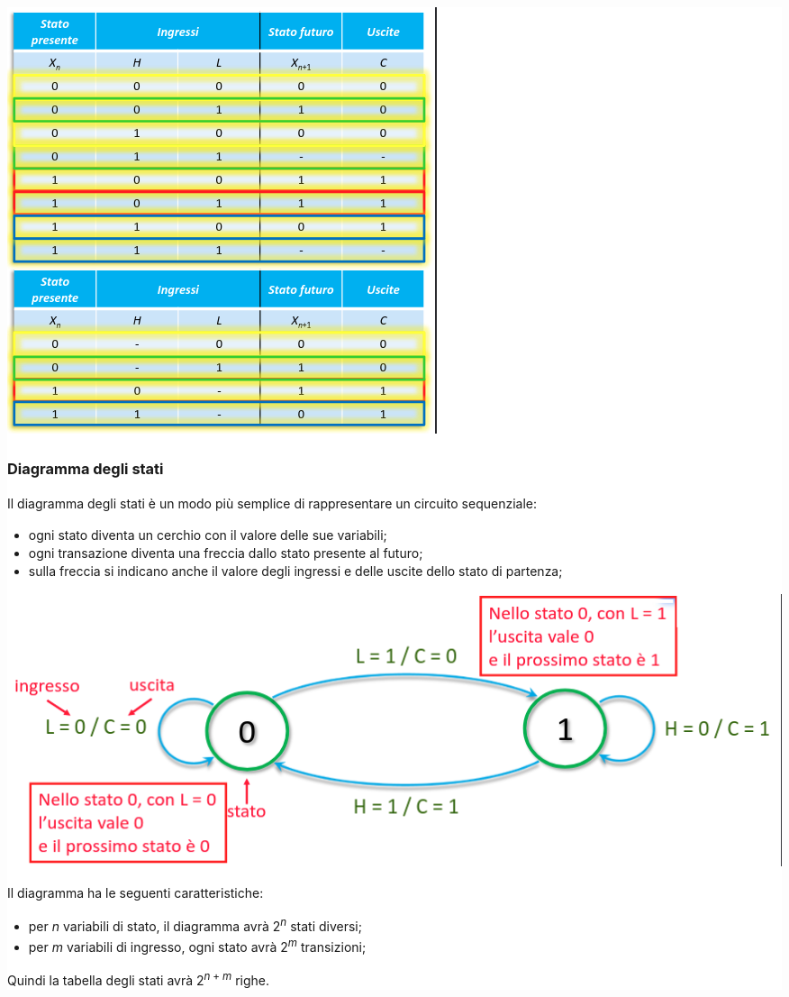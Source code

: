 ![Tabella degli stati semplificata](../../../../../images/reti-logiche/tabella-stati-caldaia-semplificata.png)

### Diagramma degli stati

Il diagramma degli stati è un modo più semplice di rappresentare un circuito
sequenziale:

- ogni stato diventa un cerchio con il valore delle sue variabili;
- ogni transazione diventa una freccia dallo stato presente al futuro;
- sulla freccia si indicano anche il valore degli ingressi e delle uscite dello
  stato di partenza;

![Diagramma degli stati della caldaia](../../../../../images/reti-logiche/diagramma-degli-stati-caldaia.png)

Il diagramma ha le seguenti caratteristiche:

- per $n$ variabili di stato, il diagramma avrà $2^n$ stati diversi;
- per $m$ variabili di ingresso, ogni stato avrà $2^m$ transizioni;

Quindi la tabella degli stati avrà $2^{n + m}$ righe.
